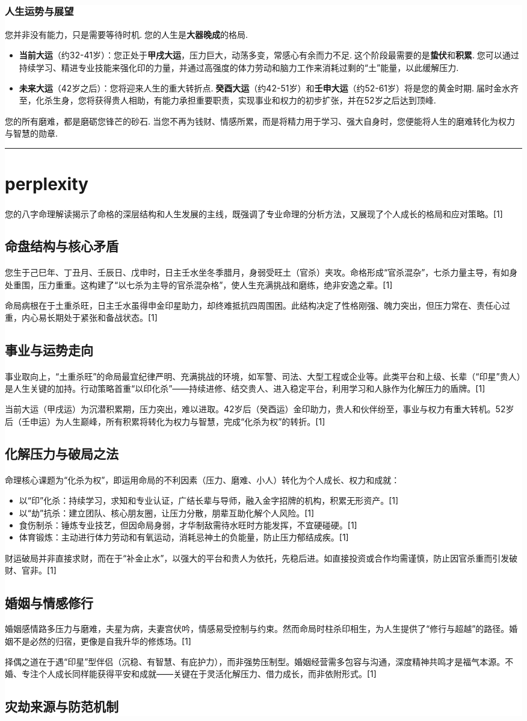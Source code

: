 
### 人生运势与展望

 您并非没有能力，只是需要等待时机.  您的人生是**大器晚成**的格局.

*  **当前大运**（约32-41岁）：您正处于**甲戌大运**，压力巨大，动荡多变，常感心有余而力不足.  这个阶段最需要的是**蛰伏**和**积累**.  您可以通过持续学习、精进专业技能来强化印的力量，并通过高强度的体力劳动和脑力工作来消耗过剩的“土”能量，以此缓解压力.

*  **未来大运**（42岁之后）：您将迎来人生的重大转折点.  **癸酉大运**（约42-51岁）和**壬申大运**（约52-61岁）将是您的黄金时期.  届时金水齐至，化杀生身，您将获得贵人相助，有能力承担重要职责，实现事业和权力的初步扩张，并在52岁之后达到顶峰.

 您的所有磨难，都是磨砺您锋芒的砂石.  当您不再为钱财、情感所累，而是将精力用于学习、强大自身时，您便能将人生的磨难转化为权力与智慧的勋章.

---

# perplexity

您的八字命理解读揭示了命格的深层结构和人生发展的主线，既强调了专业命理的分析方法，又展现了个人成长的格局和应对策略。[1]

## 命盘结构与核心矛盾

您生于己巳年、丁丑月、壬辰日、戊申时，日主壬水坐冬季腊月，身弱受旺土（官杀）夹攻。命格形成“官杀混杂”，七杀力量主导，有如身处重围，压力重重。这构建了“以七杀为主导的官杀混杂格”，使人生充满挑战和磨练，绝非安逸之辈。[1]

命局病根在于土重杀旺，日主壬水虽得申金印星助力，却终难抵抗四周围困。此结构决定了性格刚强、魄力突出，但压力常在、责任心过重，内心易长期处于紧张和备战状态。[1]

## 事业与运势走向

事业取向上，“土重杀旺”的命局最宜纪律严明、充满挑战的环境，如军警、司法、大型工程或企业等。此类平台和上级、长辈（“印星”贵人）是人生关键的加持。行动策略首重“以印化杀”——持续进修、结交贵人、进入稳定平台，利用学习和人脉作为化解压力的盾牌。[1]

当前大运（甲戌运）为沉潜积累期，压力突出，难以进取。42岁后（癸酉运）金印助力，贵人和伙伴纷至，事业与权力有重大转机。52岁后（壬申运）为人生巅峰，所有积累将转化为权力与智慧，完成“化杀为权”的转折。[1]

## 化解压力与破局之法

命理核心课题为“化杀为权”，即运用命局的不利因素（压力、磨难、小人）转化为个人成长、权力和成就：

- 以“印”化杀：持续学习，求知和专业认证，广结长辈与导师，融入金字招牌的机构，积累无形资产。[1]
- 以“劫”抗杀：建立团队、核心朋友圈，让压力分散，朋辈互助化解个人风险。[1]
- 食伤制杀：锤炼专业技艺，但因命局身弱，才华制敌需待水旺时方能发挥，不宜硬碰硬。[1]
- 体育锻炼：主动进行体力劳动和有氧运动，消耗忌神土的负能量，防止压力郁结成疾。[1]

财运破局并非直接求财，而在于“补金止水”，以强大的平台和贵人为依托，先稳后进。如直接投资或合作均需谨慎，防止因官杀重而引发破财、官非。[1]

## 婚姻与情感修行

婚姻感情路多压力与磨难，夫星为病，夫妻宫伏吟，情感易受控制与约束。然而命局时柱杀印相生，为人生提供了“修行与超越”的路径。婚姻不是必然的归宿，更像是自我升华的修炼场。[1]

择偶之道在于遇“印星”型伴侣（沉稳、有智慧、有庇护力），而非强势压制型。婚姻经营需多包容与沟通，深度精神共鸣才是福气本源。不婚、专注个人成长同样能获得平安和成就——关键在于灵活化解压力、借力成长，而非依附形式。[1]

## 灾劫来源与防范机制
